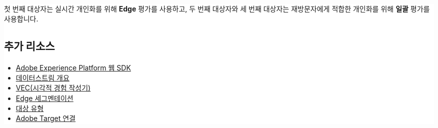 첫 번째 대상자는 실시간 개인화를 위해 **Edge** 평가를 사용하고, 두 번째 대상자와 세 번째 대상자는 재방문자에게 적합한 개인화를 위해 **일괄** 평가를 사용합니다.


## 추가 리소스

- [Adobe Experience Platform 웹 SDK](https://experienceleague.adobe.com/en/docs/experience-platform/web-sdk/home)
- [데이터스트림 개요](https://experienceleague.adobe.com/en/docs/experience-platform/datastreams/overview)
- [VEC(시각적 경험 작성기)](https://experienceleague.adobe.com/en/docs/target/using/experiences/vec/visual-experience-composer)
- [Edge 세그멘테이션](https://experienceleague.adobe.com/en/docs/experience-platform/segmentation/methods/edge-segmentation)
- [대상 유형](https://experienceleague.adobe.com/en/docs/experience-platform/segmentation/types/overview)
- [Adobe Target 연결](https://experienceleague.adobe.com/en/docs/experience-platform/destinations/catalog/personalization/adobe-target-connection)
